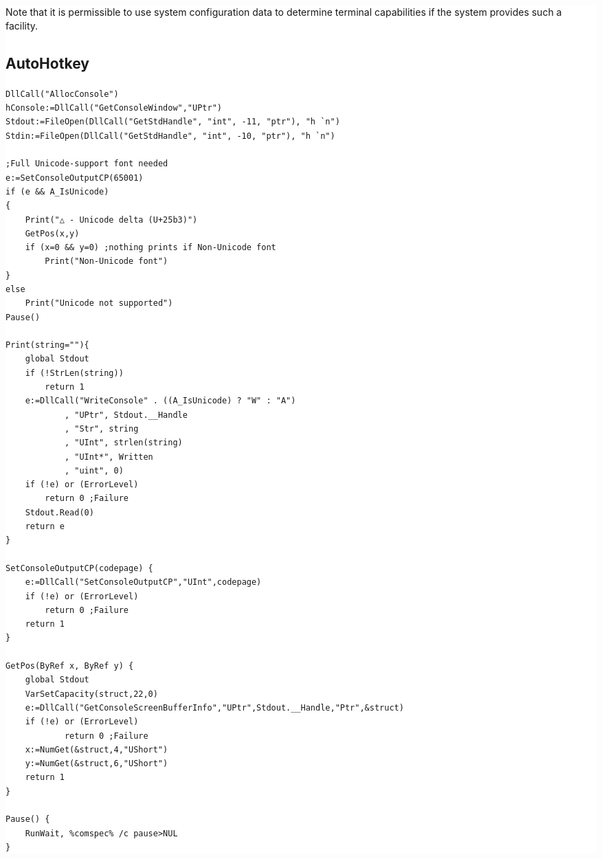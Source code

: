 Note that it is permissible to use system configuration data to determine terminal capabilities if the system provides such a facility.


## AutoHotkey



```autohotkey
DllCall("AllocConsole")
hConsole:=DllCall("GetConsoleWindow","UPtr")
Stdout:=FileOpen(DllCall("GetStdHandle", "int", -11, "ptr"), "h `n")
Stdin:=FileOpen(DllCall("GetStdHandle", "int", -10, "ptr"), "h `n")

;Full Unicode-support font needed
e:=SetConsoleOutputCP(65001)
if (e && A_IsUnicode)
{
	Print("△ - Unicode delta (U+25b3)")
	GetPos(x,y)
	if (x=0 && y=0) ;nothing prints if Non-Unicode font
		Print("Non-Unicode font")
}
else
	Print("Unicode not supported")
Pause()

Print(string=""){
	global Stdout
	if (!StrLen(string))
		return 1
	e:=DllCall("WriteConsole" . ((A_IsUnicode) ? "W" : "A")
			, "UPtr", Stdout.__Handle
			, "Str", string
			, "UInt", strlen(string)
			, "UInt*", Written
			, "uint", 0)
	if (!e) or (ErrorLevel)
		return 0 ;Failure
	Stdout.Read(0)
	return e
}

SetConsoleOutputCP(codepage) {
	e:=DllCall("SetConsoleOutputCP","UInt",codepage)
	if (!e) or (ErrorLevel)
		return 0 ;Failure
	return 1
}

GetPos(ByRef x, ByRef y) {
	global Stdout
	VarSetCapacity(struct,22,0)
	e:=DllCall("GetConsoleScreenBufferInfo","UPtr",Stdout.__Handle,"Ptr",&struct)
	if (!e) or (ErrorLevel)
			return 0 ;Failure
	x:=NumGet(&struct,4,"UShort")
	y:=NumGet(&struct,6,"UShort")
	return 1
}

Pause() {
	RunWait, %comspec% /c pause>NUL
}
```
